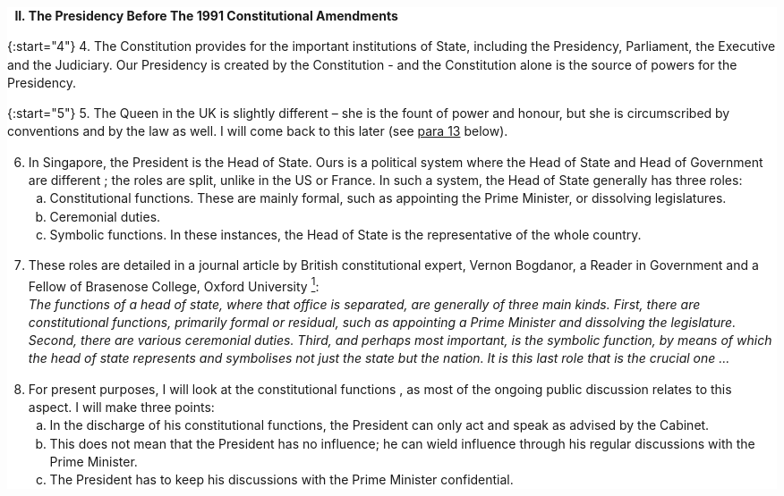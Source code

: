<ol start="2" style="list-style-type: upper-roman; font-weight:bold;">
<li>  The Presidency Before The 1991 Constitutional Amendments</li>
</ol>

{:start="4"}
4. The Constitution provides for the important institutions of State, including the Presidency, Parliament, the Executive and the Judiciary. Our Presidency is created by the Constitution - and the Constitution alone is the source of powers for the Presidency.

{:start="5"}
5. The Queen in the UK is slightly different – she is the fount of power and honour, but she is circumscribed by conventions and by the law as well. I will come back to this later (see <u>para 13</u> below).

<ol start="6">
<li> In Singapore, the President is the Head of State. Ours is a political system where the Head of State and Head of Government are different ; the roles are split, unlike in the US or France. In such a system, the Head of State generally has three roles:

<ol style="list-style-type: lower-alpha">
<li>Constitutional functions. These are mainly formal, such as appointing the Prime Minister, or dissolving legislatures.</li>
<li> Ceremonial duties.</li>
<li>Symbolic functions. In these instances, the Head of State is the representative of the whole country.</li>
</ol>

</li>
</ol>

<ol start="7">
<li>These roles are detailed in a journal article by British constitutional expert, Vernon Bogdanor, a Reader in Government and a Fellow of Brasenose College, Oxford University <a href="#fn1"><sup>1</sup></a>:</li>
<i>The functions of a head of state, where that office is separated, are generally of three main kinds. First, there are constitutional functions, primarily formal or residual, such as appointing a Prime Minister and dissolving the legislature. Second, there are various ceremonial duties. Third, and perhaps most important, is the symbolic function, by means of which the head of state represents and symbolises not just the state but the nation. It is this last role that is the crucial one ...</i>
</ol>

<ol start="8">
<li> For present purposes, I will look at the constitutional functions , as most of the ongoing public discussion relates to this aspect. I will make three points:

<ol style="list-style-type: lower-alpha">
<li> In the discharge of his constitutional functions, the President can only act and speak as advised by the Cabinet.</li>
<li>This does not mean that the President has no influence; he can wield influence through his regular discussions with the Prime Minister.</li>
<li>The President has to keep his discussions with the Prime Minister confidential.</li>
</ol>

</li>
</ol>
